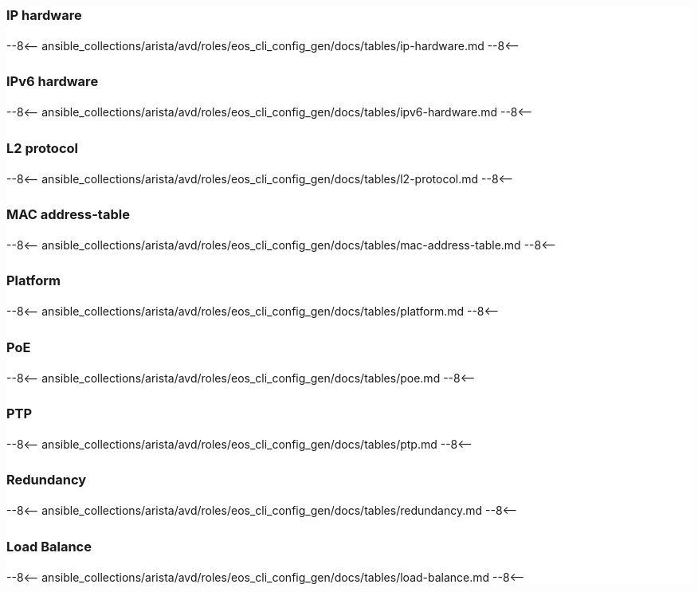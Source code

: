 ### IP hardware

--8<--
ansible_collections/arista/avd/roles/eos_cli_config_gen/docs/tables/ip-hardware.md
--8<--

### IPv6 hardware

--8<--
ansible_collections/arista/avd/roles/eos_cli_config_gen/docs/tables/ipv6-hardware.md
--8<--

### L2 protocol

--8<--
ansible_collections/arista/avd/roles/eos_cli_config_gen/docs/tables/l2-protocol.md
--8<--

### MAC address-table

--8<--
ansible_collections/arista/avd/roles/eos_cli_config_gen/docs/tables/mac-address-table.md
--8<--

### Platform

--8<--
ansible_collections/arista/avd/roles/eos_cli_config_gen/docs/tables/platform.md
--8<--

### PoE

--8<--
ansible_collections/arista/avd/roles/eos_cli_config_gen/docs/tables/poe.md
--8<--

### PTP

--8<--
ansible_collections/arista/avd/roles/eos_cli_config_gen/docs/tables/ptp.md
--8<--

### Redundancy

--8<--
ansible_collections/arista/avd/roles/eos_cli_config_gen/docs/tables/redundancy.md
--8<--

### Load Balance

--8<--
ansible_collections/arista/avd/roles/eos_cli_config_gen/docs/tables/load-balance.md
--8<--
